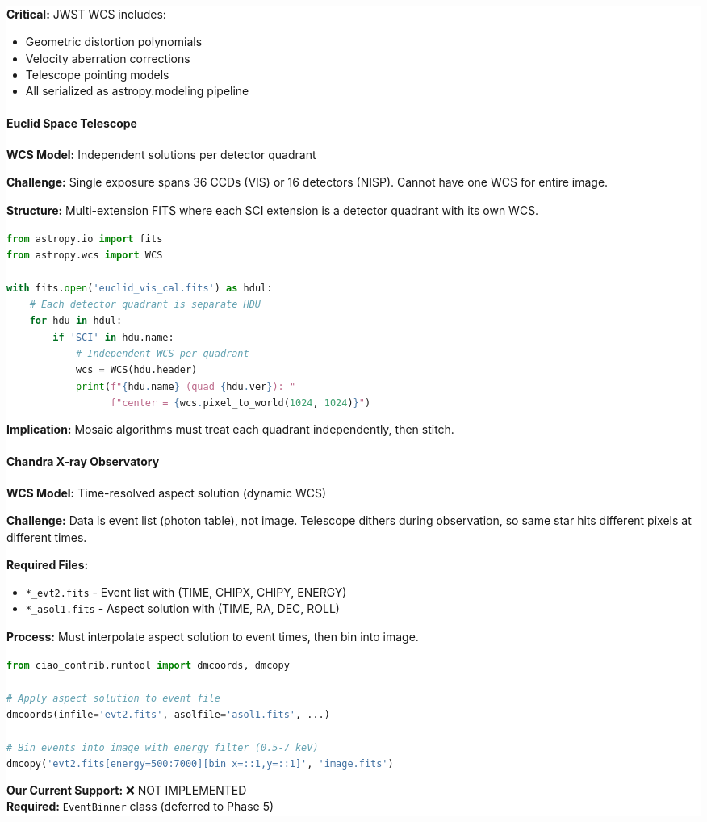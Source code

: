 **Critical:** JWST WCS includes:
- Geometric distortion polynomials
- Velocity aberration corrections
- Telescope pointing models
- All serialized as astropy.modeling pipeline

#### Euclid Space Telescope
**WCS Model:** Independent solutions per detector quadrant

**Challenge:** Single exposure spans 36 CCDs (VIS) or 16 detectors (NISP). Cannot have one WCS for entire image.

**Structure:** Multi-extension FITS where each SCI extension is a detector quadrant with its own WCS.

```python
from astropy.io import fits
from astropy.wcs import WCS

with fits.open('euclid_vis_cal.fits') as hdul:
    # Each detector quadrant is separate HDU
    for hdu in hdul:
        if 'SCI' in hdu.name:
            # Independent WCS per quadrant
            wcs = WCS(hdu.header)
            print(f"{hdu.name} (quad {hdu.ver}): "
                  f"center = {wcs.pixel_to_world(1024, 1024)}")
```

**Implication:** Mosaic algorithms must treat each quadrant independently, then stitch.

#### Chandra X-ray Observatory
**WCS Model:** Time-resolved aspect solution (dynamic WCS)

**Challenge:** Data is event list (photon table), not image. Telescope dithers during observation, so same star hits different pixels at different times.

**Required Files:**
- `*_evt2.fits` - Event list with (TIME, CHIPX, CHIPY, ENERGY)
- `*_asol1.fits` - Aspect solution with (TIME, RA, DEC, ROLL)

**Process:** Must interpolate aspect solution to event times, then bin into image.

```python
from ciao_contrib.runtool import dmcoords, dmcopy

# Apply aspect solution to event file
dmcoords(infile='evt2.fits', asolfile='asol1.fits', ...)

# Bin events into image with energy filter (0.5-7 keV)
dmcopy('evt2.fits[energy=500:7000][bin x=::1,y=::1]', 'image.fits')
```

**Our Current Support:** ❌ NOT IMPLEMENTED  
**Required:** `EventBinner` class (deferred to Phase 5)
